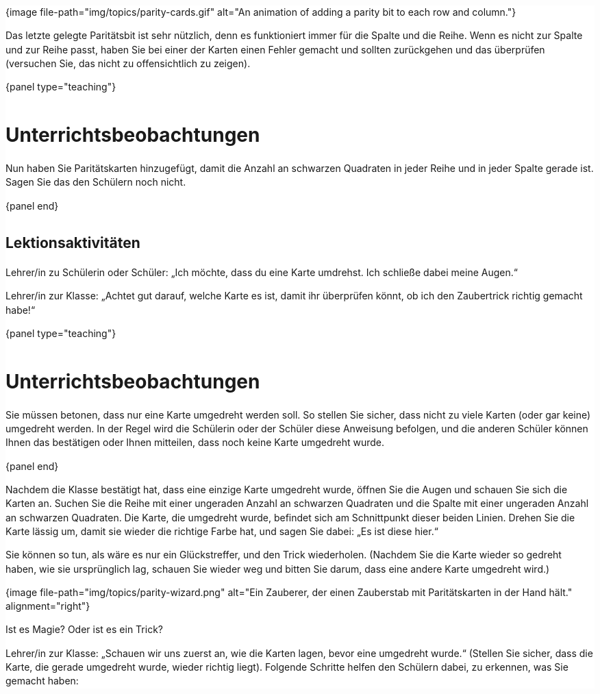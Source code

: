 {image file-path="img/topics/parity-cards.gif" alt="An animation of adding a parity bit to each row and column."}

Das letzte gelegte Paritätsbit ist sehr nützlich, denn es funktioniert immer für die Spalte und die Reihe. Wenn es nicht zur Spalte und zur Reihe passt, haben Sie bei einer der Karten einen Fehler gemacht und sollten zurückgehen und das überprüfen (versuchen Sie, das nicht zu offensichtlich zu zeigen).

{panel type="teaching"}

# Unterrichtsbeobachtungen

Nun haben Sie Paritätskarten hinzugefügt, damit die Anzahl an schwarzen Quadraten in jeder Reihe und in jeder Spalte gerade ist. Sagen Sie das den Schülern noch nicht.

{panel end}

## Lektionsaktivitäten

Lehrer/in zu Schülerin oder Schüler: „Ich möchte, dass du eine Karte umdrehst. Ich schließe dabei meine Augen.“

Lehrer/in zur Klasse: „Achtet gut darauf, welche Karte es ist, damit ihr überprüfen könnt, ob ich den Zaubertrick richtig gemacht habe!“

{panel type="teaching"}

# Unterrichtsbeobachtungen

Sie müssen betonen, dass nur eine Karte umgedreht werden soll. So stellen Sie sicher, dass nicht zu viele Karten (oder gar keine) umgedreht werden. In der Regel wird die Schülerin oder der Schüler diese Anweisung befolgen, und die anderen Schüler können Ihnen das bestätigen oder Ihnen mitteilen, dass noch keine Karte umgedreht wurde.

{panel end}

Nachdem die Klasse bestätigt hat, dass eine einzige Karte umgedreht wurde, öffnen Sie die Augen und schauen Sie sich die Karten an. Suchen Sie die Reihe mit einer ungeraden Anzahl an schwarzen Quadraten und die Spalte mit einer ungeraden Anzahl an schwarzen Quadraten. Die Karte, die umgedreht wurde, befindet sich am Schnittpunkt dieser beiden Linien. Drehen Sie die Karte lässig um, damit sie wieder die richtige Farbe hat, und sagen Sie dabei: „Es ist diese hier.“

Sie können so tun, als wäre es nur ein Glückstreffer, und den Trick wiederholen. (Nachdem Sie die Karte wieder so gedreht haben, wie sie ursprünglich lag, schauen Sie wieder weg und bitten Sie darum, dass eine andere Karte umgedreht wird.)

{image file-path="img/topics/parity-wizard.png" alt="Ein Zauberer, der einen Zauberstab mit Paritätskarten in der Hand hält." alignment="right"}

Ist es Magie? Oder ist es ein Trick?

Lehrer/in zur Klasse: „Schauen wir uns zuerst an, wie die Karten lagen, bevor eine umgedreht wurde.“ (Stellen Sie sicher, dass die Karte, die gerade umgedreht wurde, wieder richtig liegt). Folgende Schritte helfen den Schülern dabei, zu erkennen, was Sie gemacht haben:
